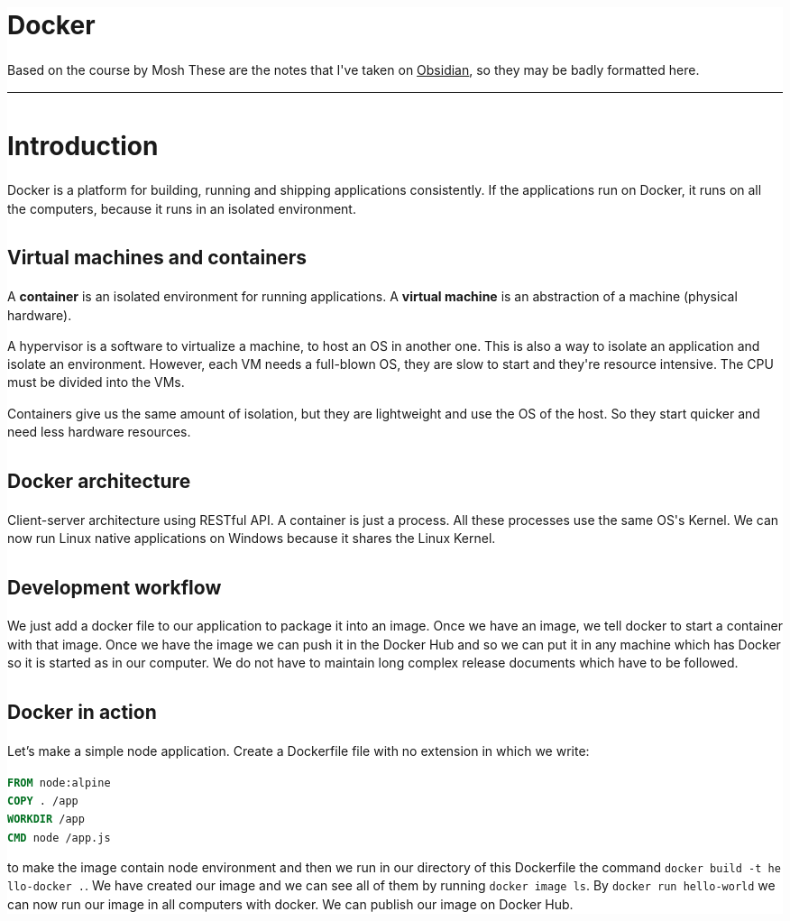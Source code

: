 # Docker
Based on the course by Mosh
These are the notes that I've taken on [Obsidian](https://obsidian.md/), so they may be badly formatted here.

---

# Introduction
Docker is a platform for building, running and shipping applications consistently. If the applications run on Docker, it runs on all the computers, because it runs in an isolated environment.

## Virtual machines and containers
A **container** is an isolated environment for running applications. A **virtual machine** is an abstraction of a machine (physical hardware).

A hypervisor is a software to virtualize a machine, to host an OS in another one. This is also a way to isolate an application and isolate an environment. However, each VM needs a full-blown OS, they are slow to start and they're resource intensive. The CPU must be divided into the VMs.

Containers give us the same amount of isolation, but they are lightweight and use the OS of the host. So they start quicker and need less hardware resources.

## Docker architecture
Client-server architecture using RESTful API. A container is just a process. All these processes use the same OS's Kernel. We can now run Linux native applications on Windows because it shares the Linux Kernel.

## Development workflow
We just add a docker file to our application to package it into an image. Once we have an image, we tell docker to start a container with that image. 
Once we have the image we can push it in the Docker Hub and so we can put it in any machine which has Docker so it is started as in our computer.
We do not have to maintain long complex release documents which have to be followed.

## Docker in action
Let’s make a simple node application. Create a Dockerfile file with no extension in which we write:
``` dockerfile
FROM node:alpine
COPY . /app
WORKDIR /app
CMD node /app.js
```
to make the image contain node environment and then we run in our directory of this Dockerfile the command `docker build -t hello-docker .`. We have created our image and we can see all of them by running `docker image ls`.
By `docker run hello-world` we can now run our image in all computers with docker. We can publish our image on Docker Hub. 
